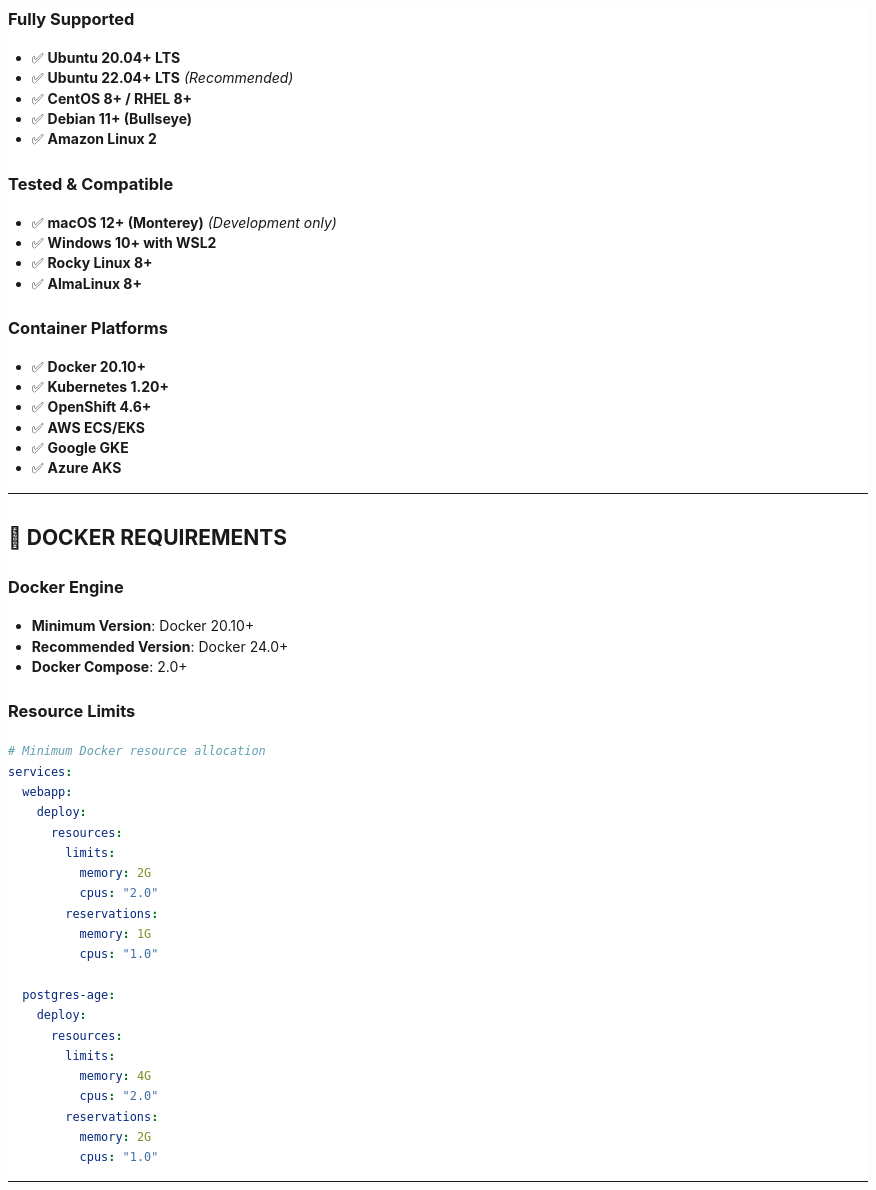### **Fully Supported**
- ✅ **Ubuntu 20.04+ LTS**
- ✅ **Ubuntu 22.04+ LTS** *(Recommended)*
- ✅ **CentOS 8+ / RHEL 8+**
- ✅ **Debian 11+ (Bullseye)**
- ✅ **Amazon Linux 2**

### **Tested & Compatible**
- ✅ **macOS 12+ (Monterey)** *(Development only)*
- ✅ **Windows 10+ with WSL2**
- ✅ **Rocky Linux 8+**
- ✅ **AlmaLinux 8+**

### **Container Platforms**
- ✅ **Docker 20.10+**
- ✅ **Kubernetes 1.20+**
- ✅ **OpenShift 4.6+**
- ✅ **AWS ECS/EKS**
- ✅ **Google GKE**
- ✅ **Azure AKS**

---

## 🐳 **DOCKER REQUIREMENTS**

### **Docker Engine**
- **Minimum Version**: Docker 20.10+
- **Recommended Version**: Docker 24.0+
- **Docker Compose**: 2.0+

### **Resource Limits**
```yaml
# Minimum Docker resource allocation
services:
  webapp:
    deploy:
      resources:
        limits:
          memory: 2G
          cpus: "2.0"
        reservations:
          memory: 1G
          cpus: "1.0"
  
  postgres-age:
    deploy:
      resources:
        limits:
          memory: 4G
          cpus: "2.0"
        reservations:
          memory: 2G
          cpus: "1.0"
```

---